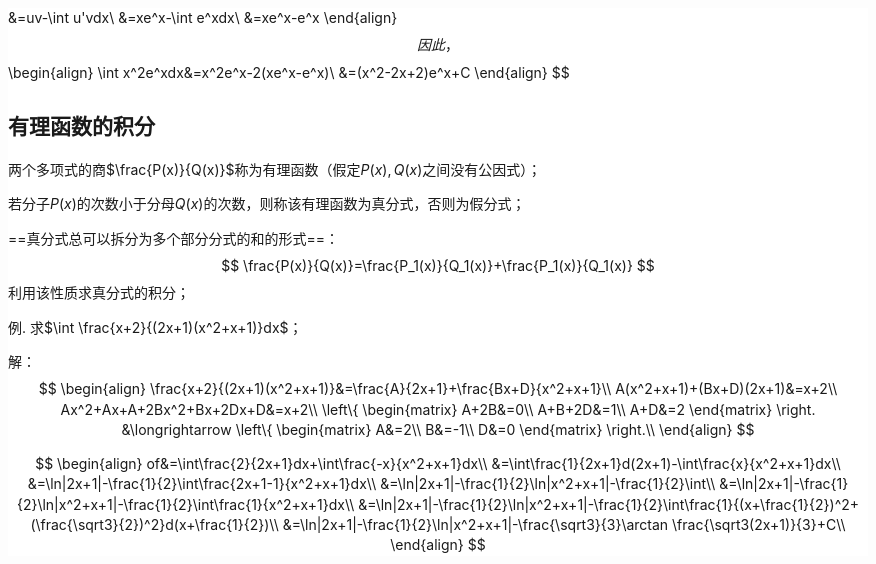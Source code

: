 &=uv-\int u'vdx\\
&=xe^x-\int e^xdx\\
&=xe^x-e^x
\end{align}
$$
​		因此，
$$
\begin{align}
\int x^2e^xdx&=x^2e^x-2(xe^x-e^x)\\
&=(x^2-2x+2)e^x+C
\end{align}
$$


## 有理函数的积分

两个多项式的商$\frac{P(x)}{Q(x)}$称为有理函数（假定$P(x),Q(x)$之间没有公因式）；

若分子$P(x)$的次数小于分母$Q(x)$的次数，则称该有理函数为真分式，否则为假分式；

==真分式总可以拆分为多个部分分式的和的形式==：
$$
\frac{P(x)}{Q(x)}=\frac{P_1(x)}{Q_1(x)}+\frac{P_1(x)}{Q_1(x)}
$$
利用该性质求真分式的积分；

例. 求$\int \frac{x+2}{(2x+1)(x^2+x+1)}dx$；

解：
$$
\begin{align}
\frac{x+2}{(2x+1)(x^2+x+1)}&=\frac{A}{2x+1}+\frac{Bx+D}{x^2+x+1}\\
A(x^2+x+1)+(Bx+D)(2x+1)&=x+2\\
Ax^2+Ax+A+2Bx^2+Bx+2Dx+D&=x+2\\
\left\{
\begin{matrix}
A+2B&=0\\
A+B+2D&=1\\
A+D&=2
\end{matrix}
\right.
&\longrightarrow
\left\{
\begin{matrix}
A&=2\\
B&=-1\\
D&=0
\end{matrix}
\right.\\
\end{align}
$$

$$
\begin{align}
of&=\int\frac{2}{2x+1}dx+\int\frac{-x}{x^2+x+1}dx\\
&=\int\frac{1}{2x+1}d(2x+1)-\int\frac{x}{x^2+x+1}dx\\
&=\ln|2x+1|-\frac{1}{2}\int\frac{2x+1-1}{x^2+x+1}dx\\
&=\ln|2x+1|-\frac{1}{2}\ln|x^2+x+1|-\frac{1}{2}\int\\
&=\ln|2x+1|-\frac{1}{2}\ln|x^2+x+1|-\frac{1}{2}\int\frac{1}{x^2+x+1}dx\\
&=\ln|2x+1|-\frac{1}{2}\ln|x^2+x+1|-\frac{1}{2}\int\frac{1}{(x+\frac{1}{2})^2+(\frac{\sqrt3}{2})^2}d(x+\frac{1}{2})\\
&=\ln|2x+1|-\frac{1}{2}\ln|x^2+x+1|-\frac{\sqrt3}{3}\arctan \frac{\sqrt3(2x+1)}{3}+C\\
\end{align}
$$
